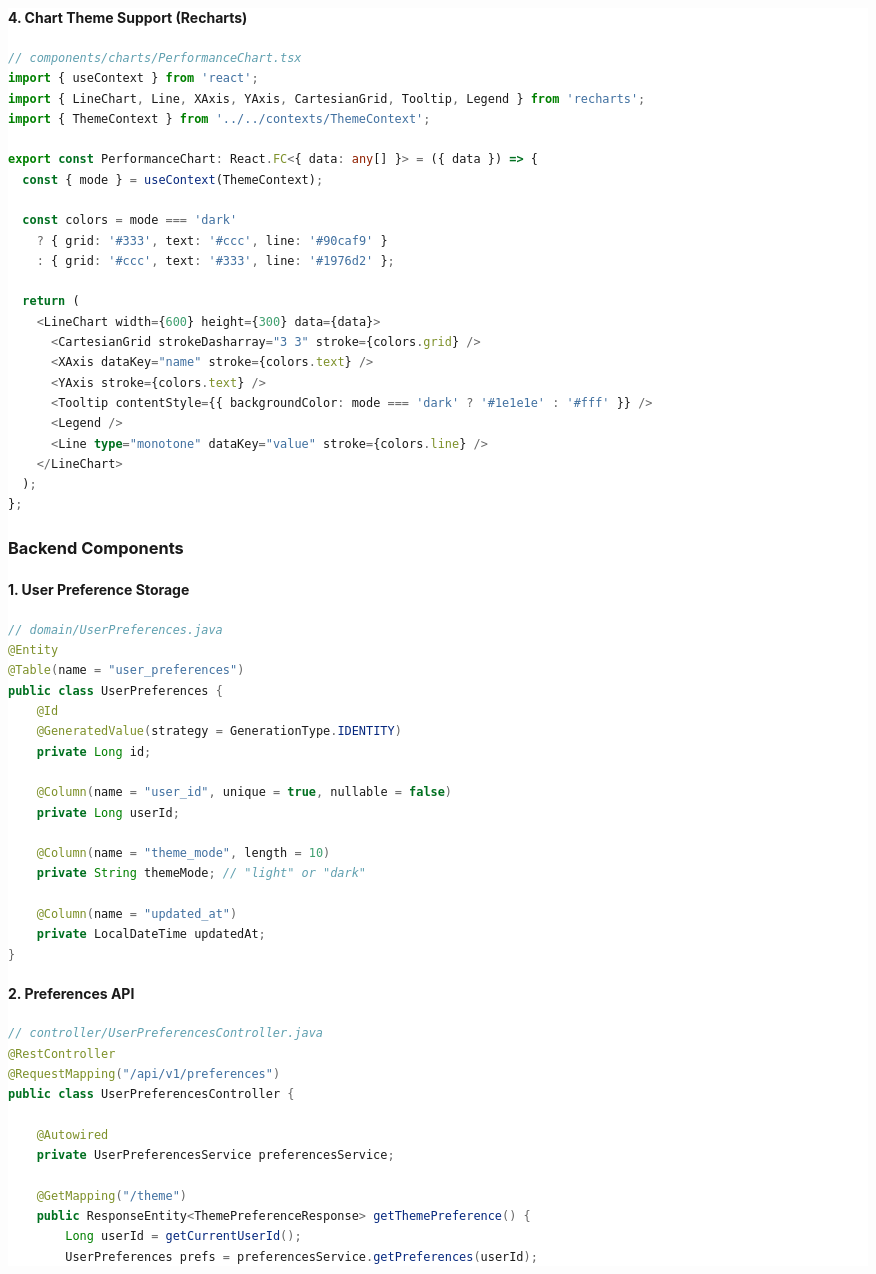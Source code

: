 #### 4. Chart Theme Support (Recharts)
```typescript
// components/charts/PerformanceChart.tsx
import { useContext } from 'react';
import { LineChart, Line, XAxis, YAxis, CartesianGrid, Tooltip, Legend } from 'recharts';
import { ThemeContext } from '../../contexts/ThemeContext';

export const PerformanceChart: React.FC<{ data: any[] }> = ({ data }) => {
  const { mode } = useContext(ThemeContext);

  const colors = mode === 'dark'
    ? { grid: '#333', text: '#ccc', line: '#90caf9' }
    : { grid: '#ccc', text: '#333', line: '#1976d2' };

  return (
    <LineChart width={600} height={300} data={data}>
      <CartesianGrid strokeDasharray="3 3" stroke={colors.grid} />
      <XAxis dataKey="name" stroke={colors.text} />
      <YAxis stroke={colors.text} />
      <Tooltip contentStyle={{ backgroundColor: mode === 'dark' ? '#1e1e1e' : '#fff' }} />
      <Legend />
      <Line type="monotone" dataKey="value" stroke={colors.line} />
    </LineChart>
  );
};
```

### Backend Components

#### 1. User Preference Storage
```java
// domain/UserPreferences.java
@Entity
@Table(name = "user_preferences")
public class UserPreferences {
    @Id
    @GeneratedValue(strategy = GenerationType.IDENTITY)
    private Long id;

    @Column(name = "user_id", unique = true, nullable = false)
    private Long userId;

    @Column(name = "theme_mode", length = 10)
    private String themeMode; // "light" or "dark"

    @Column(name = "updated_at")
    private LocalDateTime updatedAt;
}
```

#### 2. Preferences API
```java
// controller/UserPreferencesController.java
@RestController
@RequestMapping("/api/v1/preferences")
public class UserPreferencesController {

    @Autowired
    private UserPreferencesService preferencesService;

    @GetMapping("/theme")
    public ResponseEntity<ThemePreferenceResponse> getThemePreference() {
        Long userId = getCurrentUserId();
        UserPreferences prefs = preferencesService.getPreferences(userId);
```